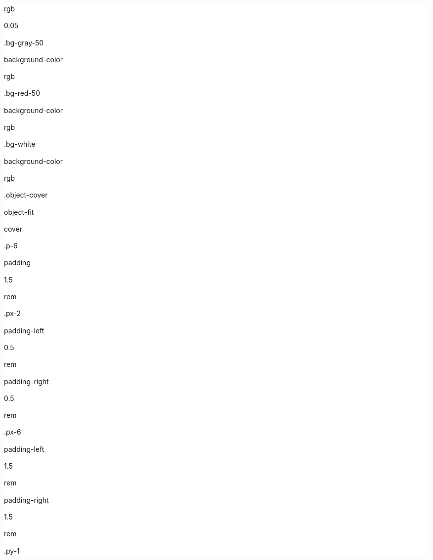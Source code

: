rgb

0.05

.bg-gray-50

background-color

rgb

.bg-red-50

background-color

rgb

.bg-white

background-color

rgb

.object-cover

object-fit

cover

.p-6

padding

1.5

rem

.px-2

padding-left

0.5

rem

padding-right

0.5

rem

.px-6

padding-left

1.5

rem

padding-right

1.5

rem

.py-1
